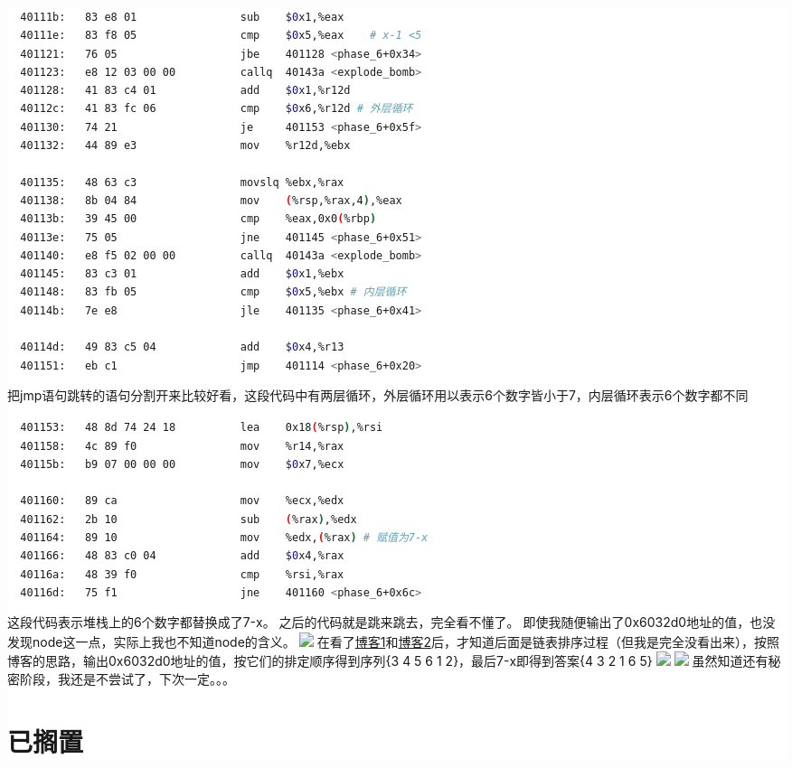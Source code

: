 ```bash
  40111b:	83 e8 01             	sub    $0x1,%eax
  40111e:	83 f8 05             	cmp    $0x5,%eax    # x-1 <5
  401121:	76 05                	jbe    401128 <phase_6+0x34>
  401123:	e8 12 03 00 00       	callq  40143a <explode_bomb>
  401128:	41 83 c4 01          	add    $0x1,%r12d
  40112c:	41 83 fc 06          	cmp    $0x6,%r12d # 外层循环
  401130:	74 21                	je     401153 <phase_6+0x5f>
  401132:	44 89 e3             	mov    %r12d,%ebx

  401135:	48 63 c3             	movslq %ebx,%rax
  401138:	8b 04 84             	mov    (%rsp,%rax,4),%eax 
  40113b:	39 45 00             	cmp    %eax,0x0(%rbp) 
  40113e:	75 05                	jne    401145 <phase_6+0x51>
  401140:	e8 f5 02 00 00       	callq  40143a <explode_bomb>
  401145:	83 c3 01             	add    $0x1,%ebx
  401148:	83 fb 05             	cmp    $0x5,%ebx # 内层循环
  40114b:	7e e8                	jle    401135 <phase_6+0x41>
  
  40114d:	49 83 c5 04          	add    $0x4,%r13
  401151:	eb c1                	jmp    401114 <phase_6+0x20>
```
把jmp语句跳转的语句分割开来比较好看，这段代码中有两层循环，外层循环用以表示6个数字皆小于7，内层循环表示6个数字都不同

```bash
  401153:	48 8d 74 24 18       	lea    0x18(%rsp),%rsi
  401158:	4c 89 f0             	mov    %r14,%rax
  40115b:	b9 07 00 00 00       	mov    $0x7,%ecx
  
  401160:	89 ca                	mov    %ecx,%edx
  401162:	2b 10                	sub    (%rax),%edx
  401164:	89 10                	mov    %edx,(%rax) # 赋值为7-x  
  401166:	48 83 c0 04          	add    $0x4,%rax
  40116a:	48 39 f0             	cmp    %rsi,%rax
  40116d:	75 f1                	jne    401160 <phase_6+0x6c>
```
这段代码表示堆栈上的6个数字都替换成了7-x。
之后的代码就是跳来跳去，完全看不懂了。
即使我随便输出了0x6032d0地址的值，也没发现node这一点，实际上我也不知道node的含义。
![](https://img-blog.csdnimg.cn/c912f428231f4c0f9560a3b88f340d2b.png?x-oss-process=image/watermark,type_d3F5LXplbmhlaQ,shadow_50,text_Q1NETiBA5pyA5L2z5o2f5Y-LMTAyMA==,size_17,color_FFFFFF,t_70,g_se,x_16)
在看了[博客1](https://blog.csdn.net/weixin_42294984/article/details/80839294)和[博客2](https://www.viseator.com/2017/06/21/CS_APP_BombLab/)后，才知道后面是链表排序过程（但我是完全没看出来），按照博客的思路，输出0x6032d0地址的值，按它们的排定顺序得到序列{3 4 5 6 1 2}，最后7-x即得到答案{4 3 2 1 6 5}
![](https://img-blog.csdnimg.cn/46dc6d7ec99040e8aaf6c2eea1411ab0.png)
![](https://img-blog.csdnimg.cn/7dc11b6949194488a4e86350df918abf.png?x-oss-process=image/watermark,type_d3F5LXplbmhlaQ,shadow_50,text_Q1NETiBA5pyA5L2z5o2f5Y-LMTAyMA==,size_20,color_FFFFFF,t_70,g_se,x_16)
虽然知道还有秘密阶段，我还是不尝试了，下次一定。。。

# 已搁置
